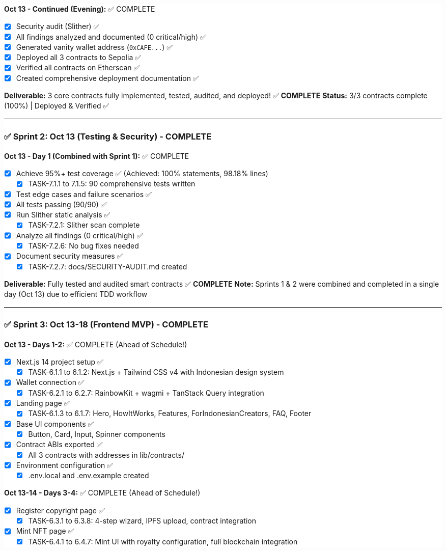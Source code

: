**Oct 13 - Continued (Evening):** ✅ COMPLETE
- [x] Security audit (Slither) ✅
- [x] All findings analyzed and documented (0 critical/high) ✅
- [x] Generated vanity wallet address (`0xCAFE...`) ✅
- [x] Deployed all 3 contracts to Sepolia ✅
- [x] Verified all contracts on Etherscan ✅
- [x] Created comprehensive deployment documentation ✅

**Deliverable:** 3 core contracts fully implemented, tested, audited, and deployed! ✅ **COMPLETE**
**Status:** 3/3 contracts complete (100%) | Deployed & Verified ✅

---

### ✅ Sprint 2: Oct 13 (Testing & Security) - COMPLETE

**Oct 13 - Day 1 (Combined with Sprint 1):** ✅ COMPLETE
- [x] Achieve 95%+ test coverage ✅ (Achieved: 100% statements, 98.18% lines)
  - [x] TASK-7.1.1 to 7.1.5: 90 comprehensive tests written
- [x] Test edge cases and failure scenarios ✅
- [x] All tests passing (90/90) ✅
- [x] Run Slither static analysis ✅
  - [x] TASK-7.2.1: Slither scan complete
- [x] Analyze all findings (0 critical/high) ✅
  - [x] TASK-7.2.6: No bug fixes needed
- [x] Document security measures ✅
  - [x] TASK-7.2.7: docs/SECURITY-AUDIT.md created

**Deliverable:** Fully tested and audited smart contracts ✅ **COMPLETE**
**Note:** Sprints 1 & 2 were combined and completed in a single day (Oct 13) due to efficient TDD workflow

---

### ✅ Sprint 3: Oct 13-18 (Frontend MVP) - COMPLETE

**Oct 13 - Days 1-2:** ✅ COMPLETE (Ahead of Schedule!)
- [x] Next.js 14 project setup ✅
  - [x] TASK-6.1.1 to 6.1.2: Next.js + Tailwind CSS v4 with Indonesian design system
- [x] Wallet connection ✅
  - [x] TASK-6.2.1 to 6.2.7: RainbowKit + wagmi + TanStack Query integration
- [x] Landing page ✅
  - [x] TASK-6.1.3 to 6.1.7: Hero, HowItWorks, Features, ForIndonesianCreators, FAQ, Footer
- [x] Base UI components ✅
  - [x] Button, Card, Input, Spinner components
- [x] Contract ABIs exported ✅
  - [x] All 3 contracts with addresses in lib/contracts/
- [x] Environment configuration ✅
  - [x] .env.local and .env.example created

**Oct 13-14 - Days 3-4:** ✅ COMPLETE (Ahead of Schedule!)
- [x] Register copyright page ✅
  - [x] TASK-6.3.1 to 6.3.8: 4-step wizard, IPFS upload, contract integration
- [x] Mint NFT page ✅
  - [x] TASK-6.4.1 to 6.4.7: Mint UI with royalty configuration, full blockchain integration
